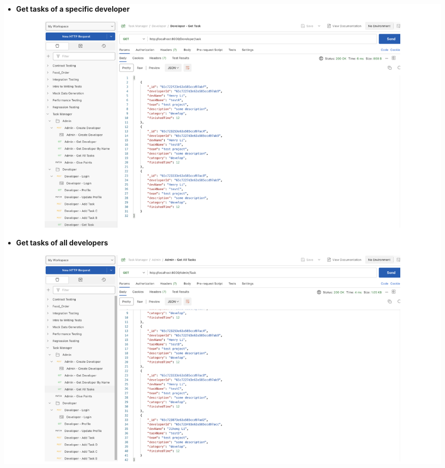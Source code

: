 - **Get tasks of a specific developer**

<p align="center">
  <img src="images/GetTaskDev.png" alt="Alt Text" width="700" />
</p>

- **Get tasks of all developers**

<p align="center">
  <img src="images/GetAllTasks.png" alt="Alt Text" width="700" />
</p>
